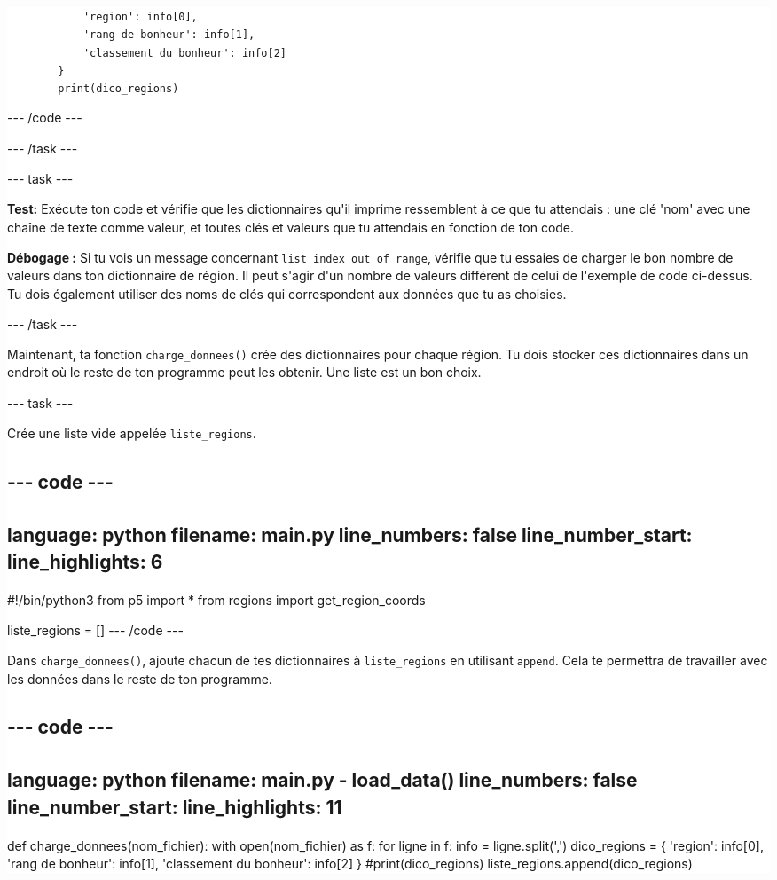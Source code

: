                 'region': info[0],
                'rang de bonheur': info[1],
                'classement du bonheur': info[2]
            }
            print(dico_regions)
--- /code ---

--- /task ---

--- task ---

**Test:** Exécute ton code et vérifie que les dictionnaires qu'il imprime ressemblent à ce que tu attendais : une clé 'nom' avec une chaîne de texte comme valeur, et toutes clés et valeurs que tu attendais en fonction de ton code.

**Débogage :** Si tu vois un message concernant `list index out of range`, vérifie que tu essaies de charger le bon nombre de valeurs dans ton dictionnaire de région. Il peut s'agir d'un nombre de valeurs différent de celui de l'exemple de code ci-dessus. Tu dois également utiliser des noms de clés qui correspondent aux données que tu as choisies.

--- /task ---

Maintenant, ta fonction `charge_donnees()` crée des dictionnaires pour chaque région. Tu dois stocker ces dictionnaires dans un endroit où le reste de ton programme peut les obtenir. Une liste est un bon choix.

--- task ---

Crée une liste vide appelée `liste_regions`.

--- code ---
---
language: python
filename: main.py
line_numbers: false
line_number_start: 
line_highlights: 6
---
#!/bin/python3
from p5 import *
from regions import get_region_coords

liste_regions = []
--- /code ---

Dans `charge_donnees()`, ajoute chacun de tes dictionnaires à `liste_regions` en utilisant `append`. Cela te permettra de travailler avec les données dans le reste de ton programme.

--- code ---
---
language: python
filename: main.py - load_data()
line_numbers: false
line_number_start: 
line_highlights: 11
---
def charge_donnees(nom_fichier):
    with open(nom_fichier) as f:
        for ligne in f:
            info = ligne.split(',')
            dico_regions = {
                'region': info[0],
                'rang de bonheur': info[1],
                'classement du bonheur': info[2]
            }
            #print(dico_regions)
            liste_regions.append(dico_regions)
